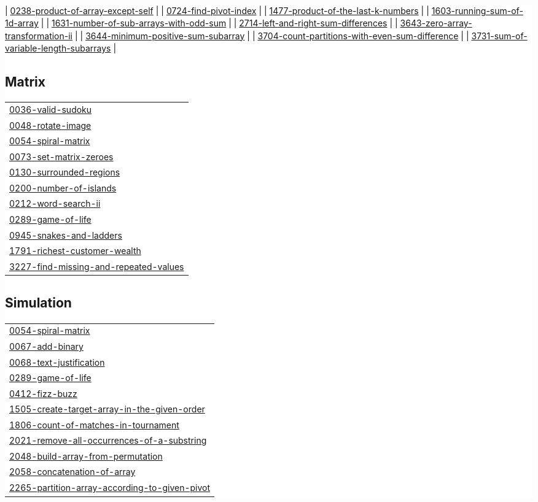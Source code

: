 | [0238-product-of-array-except-self](https://github.com/praharsh05/LeetCode/tree/master/0238-product-of-array-except-self) |
| [0724-find-pivot-index](https://github.com/praharsh05/LeetCode/tree/master/0724-find-pivot-index) |
| [1477-product-of-the-last-k-numbers](https://github.com/praharsh05/LeetCode/tree/master/1477-product-of-the-last-k-numbers) |
| [1603-running-sum-of-1d-array](https://github.com/praharsh05/LeetCode/tree/master/1603-running-sum-of-1d-array) |
| [1631-number-of-sub-arrays-with-odd-sum](https://github.com/praharsh05/LeetCode/tree/master/1631-number-of-sub-arrays-with-odd-sum) |
| [2714-left-and-right-sum-differences](https://github.com/praharsh05/LeetCode/tree/master/2714-left-and-right-sum-differences) |
| [3643-zero-array-transformation-ii](https://github.com/praharsh05/LeetCode/tree/master/3643-zero-array-transformation-ii) |
| [3644-minimum-positive-sum-subarray](https://github.com/praharsh05/LeetCode/tree/master/3644-minimum-positive-sum-subarray) |
| [3704-count-partitions-with-even-sum-difference](https://github.com/praharsh05/LeetCode/tree/master/3704-count-partitions-with-even-sum-difference) |
| [3731-sum-of-variable-length-subarrays](https://github.com/praharsh05/LeetCode/tree/master/3731-sum-of-variable-length-subarrays) |
## Matrix
|  |
| ------- |
| [0036-valid-sudoku](https://github.com/praharsh05/LeetCode/tree/master/0036-valid-sudoku) |
| [0048-rotate-image](https://github.com/praharsh05/LeetCode/tree/master/0048-rotate-image) |
| [0054-spiral-matrix](https://github.com/praharsh05/LeetCode/tree/master/0054-spiral-matrix) |
| [0073-set-matrix-zeroes](https://github.com/praharsh05/LeetCode/tree/master/0073-set-matrix-zeroes) |
| [0130-surrounded-regions](https://github.com/praharsh05/LeetCode/tree/master/0130-surrounded-regions) |
| [0200-number-of-islands](https://github.com/praharsh05/LeetCode/tree/master/0200-number-of-islands) |
| [0212-word-search-ii](https://github.com/praharsh05/LeetCode/tree/master/0212-word-search-ii) |
| [0289-game-of-life](https://github.com/praharsh05/LeetCode/tree/master/0289-game-of-life) |
| [0945-snakes-and-ladders](https://github.com/praharsh05/LeetCode/tree/master/0945-snakes-and-ladders) |
| [1791-richest-customer-wealth](https://github.com/praharsh05/LeetCode/tree/master/1791-richest-customer-wealth) |
| [3227-find-missing-and-repeated-values](https://github.com/praharsh05/LeetCode/tree/master/3227-find-missing-and-repeated-values) |
## Simulation
|  |
| ------- |
| [0054-spiral-matrix](https://github.com/praharsh05/LeetCode/tree/master/0054-spiral-matrix) |
| [0067-add-binary](https://github.com/praharsh05/LeetCode/tree/master/0067-add-binary) |
| [0068-text-justification](https://github.com/praharsh05/LeetCode/tree/master/0068-text-justification) |
| [0289-game-of-life](https://github.com/praharsh05/LeetCode/tree/master/0289-game-of-life) |
| [0412-fizz-buzz](https://github.com/praharsh05/LeetCode/tree/master/0412-fizz-buzz) |
| [1505-create-target-array-in-the-given-order](https://github.com/praharsh05/LeetCode/tree/master/1505-create-target-array-in-the-given-order) |
| [1806-count-of-matches-in-tournament](https://github.com/praharsh05/LeetCode/tree/master/1806-count-of-matches-in-tournament) |
| [2021-remove-all-occurrences-of-a-substring](https://github.com/praharsh05/LeetCode/tree/master/2021-remove-all-occurrences-of-a-substring) |
| [2048-build-array-from-permutation](https://github.com/praharsh05/LeetCode/tree/master/2048-build-array-from-permutation) |
| [2058-concatenation-of-array](https://github.com/praharsh05/LeetCode/tree/master/2058-concatenation-of-array) |
| [2265-partition-array-according-to-given-pivot](https://github.com/praharsh05/LeetCode/tree/master/2265-partition-array-according-to-given-pivot) |